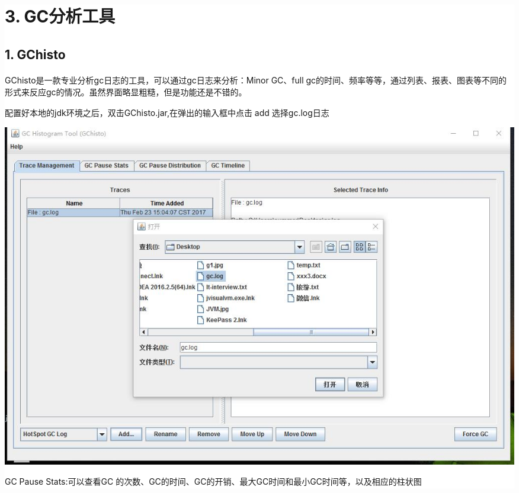 



# 3. GC分析工具

## 1. GChisto

GChisto是一款专业分析gc日志的工具，可以通过gc日志来分析：Minor GC、full gc的时间、频率等等，通过列表、报表、图表等不同的形式来反应gc的情况。虽然界面略显粗糙，但是功能还是不错的。

配置好本地的jdk环境之后，双击GChisto.jar,在弹出的输入框中点击 add 选择gc.log日志

![29](29.jpg)

GC Pause Stats:可以查看GC 的次数、GC的时间、GC的开销、最大GC时间和最小GC时间等，以及相应的柱状图
